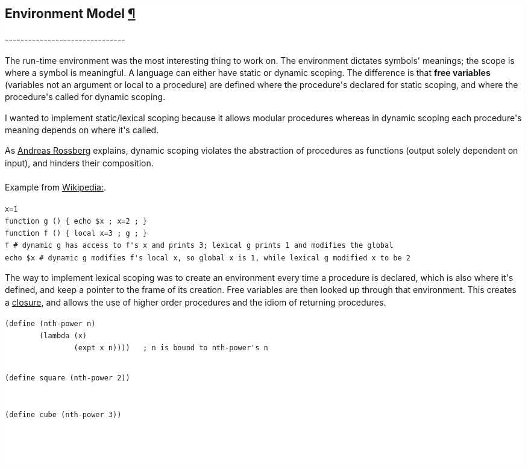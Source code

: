 <h2 class="anchor">Environment Model <a class="anchor-link" title="permalink to section" href="#environment" name="environment">&para;</a></h2>
-------------------------------
<div class="text-block">
<p>
	The run-time environment was the most interesting thing to work on.
	The environment dictates symbols' meanings; the scope is where a symbol is meaningful.
	A language can either have static or dynamic scoping. The difference is that <b>free variables</b> 
	(variables not an argument or local to a procedure) are defined where the procedure's declared for static scoping,
	and where the procedure's called for dynamic scoping.
</p>
<p>
	I wanted to implement static/lexical scoping because it allows modular procedures whereas in dynamic scoping
	each procedure's meaning depends on where it's called.
</p>
<p>
	As <a href="http://stackoverflow.com/questions/12029141/why-is-static-scoping-often-considered-better-than-dynamic-one">Andreas Rossberg</a> 
	explains, dynamic scoping violates the abstraction of procedures as functions (output solely dependent on input), 
	and hinders their composition.<br><br>
	Example from <a href="http://en.wikipedia.org/wiki/Scope_(computer_science)#Lexical_scope_vs._dynamic_scope">Wikipedia:</a>.
</p>
</div>
<pre><code>x=1
function g () { echo $x ; x=2 ; }
function f () { local x=3 ; g ; }
f # dynamic g has access to f's x and prints 3; lexical g prints 1 and modifies the global
echo $x # dynamic g modifies f's local x, so global x is 1, while lexical g modified x to be 2
</code></pre>

<div class="text-block">
<p>
	The way to implement lexical scoping was to create an environment every time a procedure is declared, which 
	is also where it's defined,
	and keep a pointer to the frame of its creation. Free variables are then looked up through that environment.
	This creates a <a href="http://en.wikipedia.org/wiki/Closure_(computer_programming)">closure</a>, 
	and allows the use of higher order procedures and the idiom of returning procedures.
</p>
</div>
<pre><code>(define (nth-power n)
		(lambda (x)
				(expt x n)))) 	; n is bound to nth-power's n
				
(define square (nth-power 2)) 	
	
(define cube (nth-power 3))	
